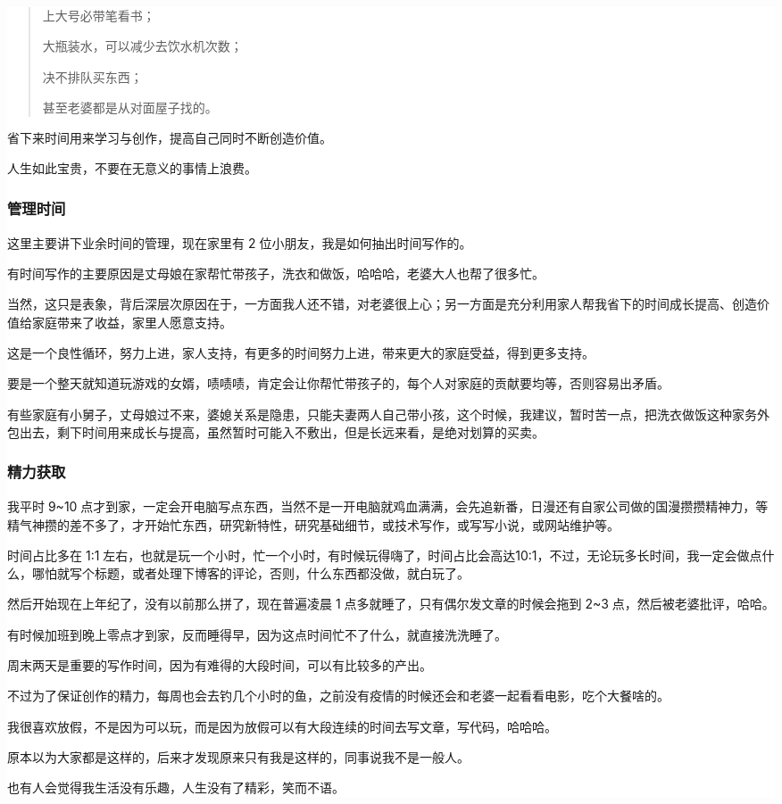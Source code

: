 > 
> 上大号必带笔看书；
> 
> 大瓶装水，可以减少去饮水机次数；
> 
> 决不排队买东西；
> 
> 甚至老婆都是从对面屋子找的。

省下来时间用来学习与创作，提高自己同时不断创造价值。

人生如此宝贵，不要在无意义的事情上浪费。

### 管理时间

这里主要讲下业余时间的管理，现在家里有 2 位小朋友，我是如何抽出时间写作的。

有时间写作的主要原因是丈母娘在家帮忙带孩子，洗衣和做饭，哈哈哈，老婆大人也帮了很多忙。

当然，这只是表象，背后深层次原因在于，一方面我人还不错，对老婆很上心；另一方面是充分利用家人帮我省下的时间成长提高、创造价值给家庭带来了收益，家里人愿意支持。

这是一个良性循环，努力上进，家人支持，有更多的时间努力上进，带来更大的家庭受益，得到更多支持。

要是一个整天就知道玩游戏的女婿，啧啧啧，肯定会让你帮忙带孩子的，每个人对家庭的贡献要均等，否则容易出矛盾。

有些家庭有小舅子，丈母娘过不来，婆媳关系是隐患，只能夫妻两人自己带小孩，这个时候，我建议，暂时苦一点，把洗衣做饭这种家务外包出去，剩下时间用来成长与提高，虽然暂时可能入不敷出，但是长远来看，是绝对划算的买卖。

### 精力获取

我平时 9~10 点才到家，一定会开电脑写点东西，当然不是一开电脑就鸡血满满，会先追新番，日漫还有自家公司做的国漫攒攒精神力，等精气神攒的差不多了，才开始忙东西，研究新特性，研究基础细节，或技术写作，或写写小说，或网站维护等。

时间占比多在 1:1 左右，也就是玩一个小时，忙一个小时，有时候玩得嗨了，时间占比会高达10:1，不过，无论玩多长时间，我一定会做点什么，哪怕就写个标题，或者处理下博客的评论，否则，什么东西都没做，就白玩了。

然后开始现在上年纪了，没有以前那么拼了，现在普遍凌晨 1 点多就睡了，只有偶尔发文章的时候会拖到 2~3 点，然后被老婆批评，哈哈。

有时候加班到晚上零点才到家，反而睡得早，因为这点时间忙不了什么，就直接洗洗睡了。

周末两天是重要的写作时间，因为有难得的大段时间，可以有比较多的产出。

不过为了保证创作的精力，每周也会去钓几个小时的鱼，之前没有疫情的时候还会和老婆一起看看电影，吃个大餐啥的。

我很喜欢放假，不是因为可以玩，而是因为放假可以有大段连续的时间去写文章，写代码，哈哈哈。

原本以为大家都是这样的，后来才发现原来只有我是这样的，同事说我不是一般人。

也有人会觉得我生活没有乐趣，人生没有了精彩，笑而不语。